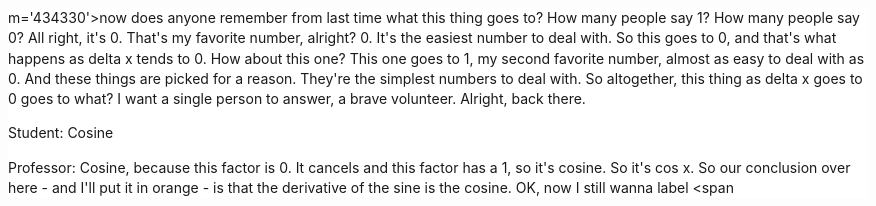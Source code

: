   m='434330'>now</span> <span m='438340'>does</span> <span
  m='438470'>anyone</span> <span m='438760'>remember</span> <span
  m='439180'>from</span> <span m='439390'>last</span> <span
  m='439820'>time</span> <span m='440660'>what</span> <span
  m='440850'>this</span> <span m='441000'>thing</span> <span m='441310'>goes
  to?</span> <span m='445000'>How</span> <span m='445170'>many</span> <span
  m='445310'>people</span> <span m='445610'>say</span> <span
  m='445860'>1?</span> <span m='447580'>How</span> <span m='447680'>many</span>
  <span m='447810'>people</span> <span m='448070'>say</span> <span
  m='448270'>0?</span> <span m='449340'>All</span> <span
  m='449530'>right,</span> <span m='450050'>it's 0.</span> <span
  m='451180'>That's</span> <span m='451490'>my</span> <span
  m='451670'>favorite</span> <span m='452170'>number,</span> <span
  m='453190'>alright?</span> <span m='453600'>0.</span> <span
  m='454040'>It's</span> <span m='454250'>the</span> <span
  m='454400'>easiest</span> <span m='454950'>number</span> <span
  m='455210'>to</span> <span m='455320'>deal with.</span> <span
  m='456180'>So</span> <span m='456310'>this</span> <span m='456500'>goes</span>
  <span m='456770'>to 0,</span> <span m='458210'>and</span> <span
  m='458580'>that's</span> <span m='459010'>what</span> <span
  m='459200'>happens</span> <span m='459710'>as</span> <span m='460010'>delta
  x</span> <span m='460760'>tends to</span> <span m='461050'>0.</span> <span
  m='465980'>How</span> <span m='466220'>about</span> <span
  m='466420'>this</span> <span m='466660'>one?</span> <span
  m='467150'>This</span> <span m='467350'>one</span> <span
  m='467500'>goes</span> <span m='467820'>to</span> <span m='468900'>1,</span>
  <span m='469470'>my</span> <span m='469650'>second</span> <span
  m='470070'>favorite</span> <span m='470410'>number,</span> <span
  m='471020'>almost</span> <span m='471630'>as</span> <span
  m='471750'>easy</span> <span m='472020'>to</span> <span m='472140'>deal</span>
  <span m='472410'>with</span> <span m='473150'>as</span> <span
  m='473340'>0.</span> <span m='474350'>And</span> <span m='474500'>these</span>
  <span m='474680'>things</span> <span m='474920'>are</span> <span
  m='475720'>picked</span> <span m='476030'>for a</span> <span
  m='476290'>reason.</span> <span m='476750'>They're</span> <span
  m='476900'>the</span> <span m='477010'>simplest</span> <span
  m='477410'>numbers</span> <span m='477620'>to</span> <span
  m='477730'>deal</span> <span m='477920'>with.</span> <span
  m='478030'>So</span> <span m='478340'>altogether,</span> <span
  m='479610'>this</span> <span m='479870'>thing</span> <span
  m='480530'>as</span> <span m='480980'>delta x goes</span> <span
  m='481700'>to</span> <span m='481780'>0</span> <span m='483180'>goes</span>
  <span m='483460'>to</span> <span m='483580'>what?</span> <span
  m='486820'>I</span> <span m='486920'>want</span> <span m='487130'>a</span>
  <span m='487180'>single</span> <span m='487540'>person</span> <span
  m='488390'>to answer,</span> <span m='488780'>a brave volunteer.</span> <span
  m='489440'>Alright,</span> <span m='490080'>back there.</span> </p><p><span
  m='490330'>Student: Cosine</span> </p><p><span m='492070'>Professor:
  Cosine,</span> <span m='493190'>because</span> <span m='493800'>this</span>
  <span m='494020'>factor is</span> <span m='494490'>0. It</span> <span
  m='494810'>cancels</span> <span m='495540'>and this</span> <span
  m='495690'>factor</span> <span m='496030'>has</span> <span m='496180'>a</span>
  <span m='496230'>1,</span> <span m='496770'>so</span> <span m='497210'>it's
  cosine.</span> <span m='497560'>So it's</span> <span m='498520'>cos x.</span>
  <span m='500230'>So</span> <span m='500410'>our</span> <span
  m='500570'>conclusion</span> <span m='501180'>over</span> <span
  m='501410'>here -</span> <span m='502460'>and I'll</span> <span m='503180'>put
  it</span> <span m='503460'>in</span> <span m='504830'>orange -</span> <span
  m='505840'>is</span> <span m='506560'>that</span> <span m='506690'>the</span>
  <span m='506790'>derivative</span> <span m='507050'>of the</span> <span
  m='507170'>sine</span> <span m='507920'>is</span> <span m='508060'>the</span>
  <span m='508160'>cosine.</span> <span m='514920'>OK,</span> <span
  m='515320'>now</span> <span m='515670'>I</span> <span m='515770'>still</span>
  <span m='516100'>wanna</span> <span m='516360'>label</span> <span